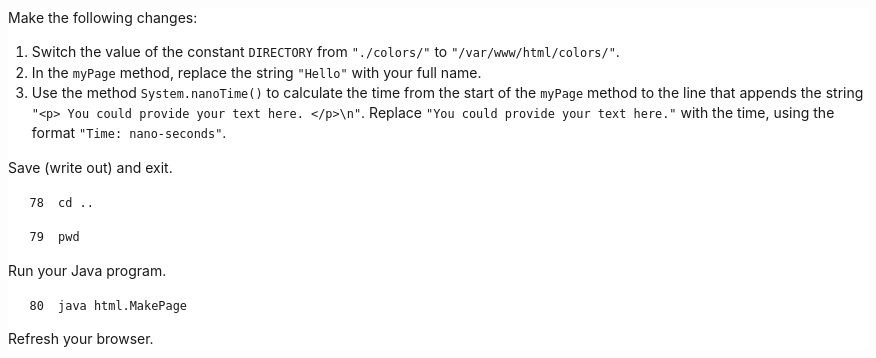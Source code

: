 Make the following changes:

1. Switch the value of the constant `DIRECTORY` from `"./colors/"` to `"/var/www/html/colors/"`.
2. In the `myPage` method, replace the string `"Hello"` with your full name.
3. Use the method `System.nanoTime()` to calculate the time from the start of the `myPage` method to the line that appends the string `"<p> You could provide your text here. </p>\n"`. 
Replace `"You could provide your text here."` with the time, using the format `"Time: nano-seconds"`.

Save (write out) and exit.

```
   78  cd .. 
```

```
   79  pwd 
```

Run your Java program.
```
   80  java html.MakePage 
```

Refresh your browser.

